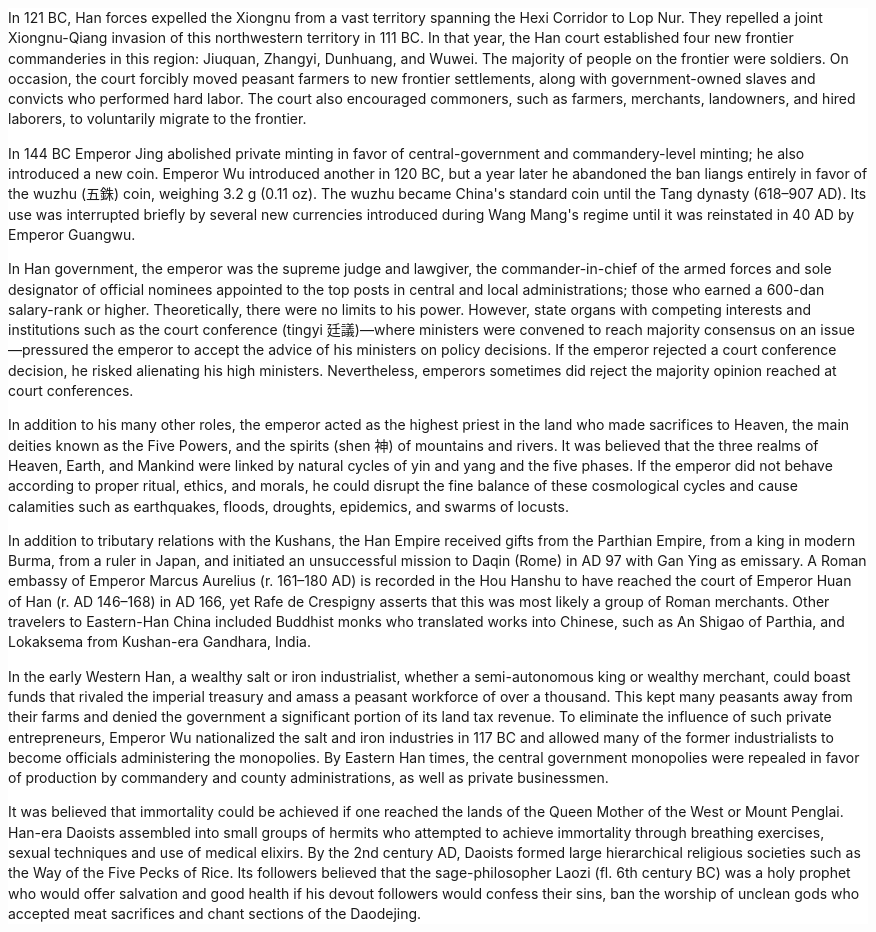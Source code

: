 In 121 BC, Han forces expelled the Xiongnu from a vast territory spanning the Hexi Corridor to Lop Nur. They repelled a joint Xiongnu-Qiang invasion of this northwestern territory in 111 BC. In that year, the Han court established four new frontier commanderies in this region: Jiuquan, Zhangyi, Dunhuang, and Wuwei. The majority of people on the frontier were soldiers. On occasion, the court forcibly moved peasant farmers to new frontier settlements, along with government-owned slaves and convicts who performed hard labor. The court also encouraged commoners, such as farmers, merchants, landowners, and hired laborers, to voluntarily migrate to the frontier.

In 144 BC Emperor Jing abolished private minting in favor of central-government and commandery-level minting; he also introduced a new coin. Emperor Wu introduced another in 120 BC, but a year later he abandoned the ban liangs entirely in favor of the wuzhu (五銖) coin, weighing 3.2 g (0.11 oz). The wuzhu became China's standard coin until the Tang dynasty (618–907 AD). Its use was interrupted briefly by several new currencies introduced during Wang Mang's regime until it was reinstated in 40 AD by Emperor Guangwu.

In Han government, the emperor was the supreme judge and lawgiver, the commander-in-chief of the armed forces and sole designator of official nominees appointed to the top posts in central and local administrations; those who earned a 600-dan salary-rank or higher. Theoretically, there were no limits to his power. However, state organs with competing interests and institutions such as the court conference (tingyi 廷議)—where ministers were convened to reach majority consensus on an issue—pressured the emperor to accept the advice of his ministers on policy decisions. If the emperor rejected a court conference decision, he risked alienating his high ministers. Nevertheless, emperors sometimes did reject the majority opinion reached at court conferences.

In addition to his many other roles, the emperor acted as the highest priest in the land who made sacrifices to Heaven, the main deities known as the Five Powers, and the spirits (shen 神) of mountains and rivers. It was believed that the three realms of Heaven, Earth, and Mankind were linked by natural cycles of yin and yang and the five phases. If the emperor did not behave according to proper ritual, ethics, and morals, he could disrupt the fine balance of these cosmological cycles and cause calamities such as earthquakes, floods, droughts, epidemics, and swarms of locusts.

In addition to tributary relations with the Kushans, the Han Empire received gifts from the Parthian Empire, from a king in modern Burma, from a ruler in Japan, and initiated an unsuccessful mission to Daqin (Rome) in AD 97 with Gan Ying as emissary. A Roman embassy of Emperor Marcus Aurelius (r. 161–180 AD) is recorded in the Hou Hanshu to have reached the court of Emperor Huan of Han (r. AD 146–168) in AD 166, yet Rafe de Crespigny asserts that this was most likely a group of Roman merchants. Other travelers to Eastern-Han China included Buddhist monks who translated works into Chinese, such as An Shigao of Parthia, and Lokaksema from Kushan-era Gandhara, India.

In the early Western Han, a wealthy salt or iron industrialist, whether a semi-autonomous king or wealthy merchant, could boast funds that rivaled the imperial treasury and amass a peasant workforce of over a thousand. This kept many peasants away from their farms and denied the government a significant portion of its land tax revenue. To eliminate the influence of such private entrepreneurs, Emperor Wu nationalized the salt and iron industries in 117 BC and allowed many of the former industrialists to become officials administering the monopolies. By Eastern Han times, the central government monopolies were repealed in favor of production by commandery and county administrations, as well as private businessmen.

It was believed that immortality could be achieved if one reached the lands of the Queen Mother of the West or Mount Penglai. Han-era Daoists assembled into small groups of hermits who attempted to achieve immortality through breathing exercises, sexual techniques and use of medical elixirs. By the 2nd century AD, Daoists formed large hierarchical religious societies such as the Way of the Five Pecks of Rice. Its followers believed that the sage-philosopher Laozi (fl. 6th century BC) was a holy prophet who would offer salvation and good health if his devout followers would confess their sins, ban the worship of unclean gods who accepted meat sacrifices and chant sections of the Daodejing.
